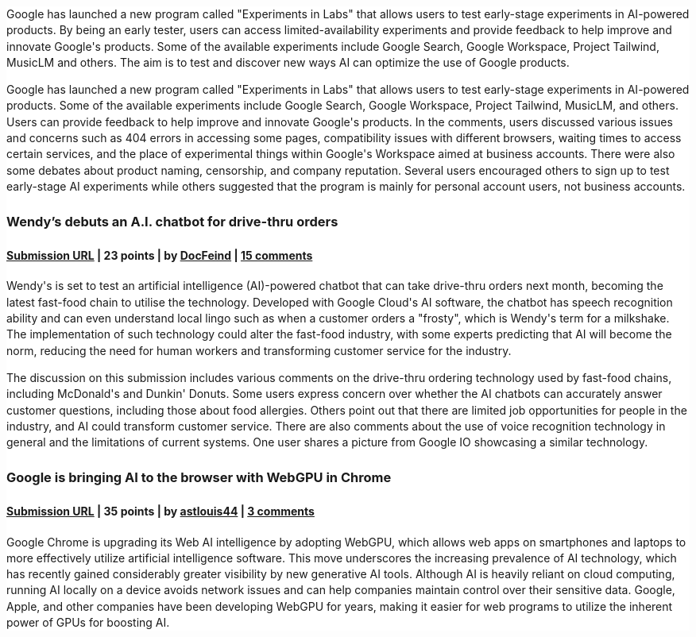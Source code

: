 Google has launched a new program called "Experiments in Labs" that allows users to test early-stage experiments in AI-powered products. By being an early tester, users can access limited-availability experiments and provide feedback to help improve and innovate Google's products. Some of the available experiments include Google Search, Google Workspace, Project Tailwind, MusicLM and others. The aim is to test and discover new ways AI can optimize the use of Google products.

Google has launched a new program called "Experiments in Labs" that allows users to test early-stage experiments in AI-powered products. Some of the available experiments include Google Search, Google Workspace, Project Tailwind, MusicLM, and others. Users can provide feedback to help improve and innovate Google's products. In the comments, users discussed various issues and concerns such as 404 errors in accessing some pages, compatibility issues with different browsers, waiting times to access certain services, and the place of experimental things within Google's Workspace aimed at business accounts. There were also some debates about product naming, censorship, and company reputation. Several users encouraged others to sign up to test early-stage AI experiments while others suggested that the program is mainly for personal account users, not business accounts.

### Wendy’s debuts an A.I. chatbot for drive-thru orders

#### [Submission URL](https://fortune.com/2023/05/09/wendys-ai-powered-chatbot-drive-thru-orders/) | 23 points | by [DocFeind](https://news.ycombinator.com/user?id=DocFeind) | [15 comments](https://news.ycombinator.com/item?id=35891619)

Wendy's is set to test an artificial intelligence (AI)-powered chatbot that can take drive-thru orders next month, becoming the latest fast-food chain to utilise the technology. Developed with Google Cloud's AI software, the chatbot has speech recognition ability and can even understand local lingo such as when a customer orders a "frosty", which is Wendy's term for a milkshake. The implementation of such technology could alter the fast-food industry, with some experts predicting that AI will become the norm, reducing the need for human workers and transforming customer service for the industry.

The discussion on this submission includes various comments on the drive-thru ordering technology used by fast-food chains, including McDonald's and Dunkin' Donuts. Some users express concern over whether the AI chatbots can accurately answer customer questions, including those about food allergies. Others point out that there are limited job opportunities for people in the industry, and AI could transform customer service. There are also comments about the use of voice recognition technology in general and the limitations of current systems. One user shares a picture from Google IO showcasing a similar technology.

### Google is bringing AI to the browser with WebGPU in Chrome

#### [Submission URL](https://www.analyticsinsight.net/google-chrome-upgrades-web-ai-intelligence/) | 35 points | by [astlouis44](https://news.ycombinator.com/user?id=astlouis44) | [3 comments](https://news.ycombinator.com/item?id=35889907)

Google Chrome is upgrading its Web AI intelligence by adopting WebGPU, which allows web apps on smartphones and laptops to more effectively utilize artificial intelligence software. This move underscores the increasing prevalence of AI technology, which has recently gained considerably greater visibility by new generative AI tools. Although AI is heavily reliant on cloud computing, running AI locally on a device avoids network issues and can help companies maintain control over their sensitive data. Google, Apple, and other companies have been developing WebGPU for years, making it easier for web programs to utilize the inherent power of GPUs for boosting AI.
